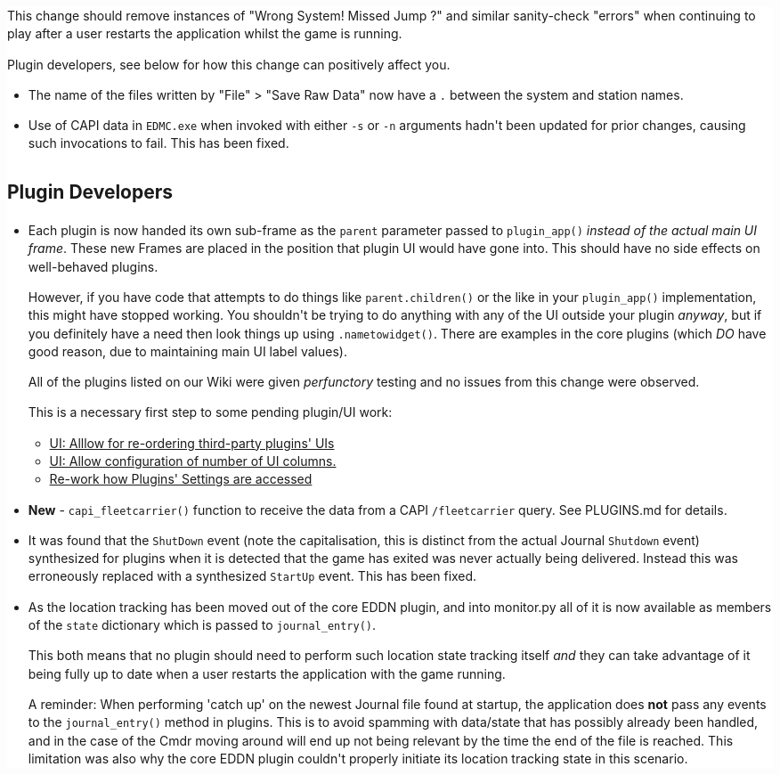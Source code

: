   This change should remove instances of "Wrong System! Missed Jump ?" and
  similar sanity-check "errors" when continuing to play after a user restarts
  the application whilst the game is running.

  Plugin developers, see below for how this change can positively affect you.

* The name of the files written by "File" > "Save Raw Data" now have a `.`
  between the system and station names.

* Use of CAPI data in `EDMC.exe` when invoked with either `-s` or `-n`
  arguments hadn't been updated for prior changes, causing such invocations to
  fail.  This has been fixed.

Plugin Developers
---

* Each plugin is now handed its own sub-frame as the `parent` parameter passed
  to `plugin_app()` *instead of the actual main UI frame*.  These new Frames
  are placed in the position that plugin UI would have gone into. This should
  have no side effects on well-behaved plugins.

  However, if you have code that attempts to do things like `parent.children()`
  or the like in your `plugin_app()` implementation, this might have stopped
  working.  You shouldn't be trying to do anything with any of the UI outside
  your plugin *anyway*, but if you definitely have a need then look things up
  using `.nametowidget()`.  There are examples in the core plugins (which *DO*
  have good reason, due to maintaining main UI label values).

  All of the plugins listed on our Wiki were given *perfunctory* testing and no
  issues from this change were observed.

  This is a necessary first step to some pending plugin/UI work:

  * [UI: Alllow for re-ordering third-party plugins' UIs](https://github.com/EDCD/EDMarketConnector/issues/1792)
  * [UI: Allow configuration of number of UI columns.](https://github.com/EDCD/EDMarketConnector/issues/1813)
  * [Re-work how Plugins' Settings are accessed](https://github.com/EDCD/EDMarketConnector/issues/1814)
* **New** - `capi_fleetcarrier()` function to receive the data from a CAPI
  `/fleetcarrier` query.  See PLUGINS.md for details.

* It was found that the `ShutDown` event (note the capitalisation, this is
  distinct from the actual Journal `Shutdown` event) synthesized for plugins
  when it is detected that the game has exited was never actually being
  delivered. Instead this was erroneously replaced with a synthesized `StartUp`
  event. This has been fixed.

* As the location tracking has been moved out of the core EDDN plugin, and into
  monitor.py all of it is now available as members of the `state` dictionary
  which is passed to `journal_entry()`.

  This both means that no plugin should need to perform such location state
  tracking itself *and* they can take advantage of it being fully up to date
  when a user restarts the application with the game running.

  A reminder: When performing 'catch up' on the newest Journal file found at
  startup, the application does **not** pass any events to the
  `journal_entry()` method in plugins.  This is to avoid spamming with
  data/state that has possibly already been handled, and in the case of the
  Cmdr moving around will end up not being relevant by the time the end of the
  file is reached.  This limitation was also why the core EDDN plugin couldn't
  properly initiate its location tracking state in this scenario.
